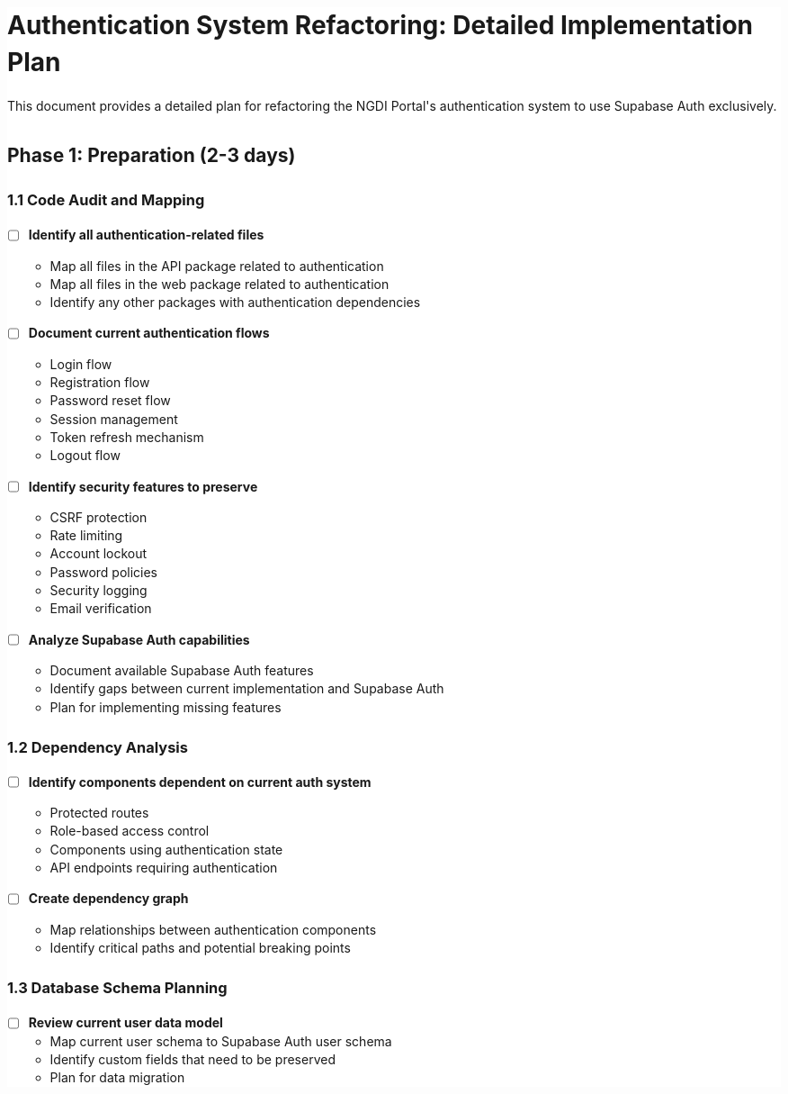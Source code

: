 # Authentication System Refactoring: Detailed Implementation Plan

This document provides a detailed plan for refactoring the NGDI Portal's authentication system to use Supabase Auth exclusively.

## Phase 1: Preparation (2-3 days)

### 1.1 Code Audit and Mapping

- [ ] **Identify all authentication-related files**
  - Map all files in the API package related to authentication
  - Map all files in the web package related to authentication
  - Identify any other packages with authentication dependencies

- [ ] **Document current authentication flows**
  - Login flow
  - Registration flow
  - Password reset flow
  - Session management
  - Token refresh mechanism
  - Logout flow

- [ ] **Identify security features to preserve**
  - CSRF protection
  - Rate limiting
  - Account lockout
  - Password policies
  - Security logging
  - Email verification

- [ ] **Analyze Supabase Auth capabilities**
  - Document available Supabase Auth features
  - Identify gaps between current implementation and Supabase Auth
  - Plan for implementing missing features

### 1.2 Dependency Analysis

- [ ] **Identify components dependent on current auth system**
  - Protected routes
  - Role-based access control
  - Components using authentication state
  - API endpoints requiring authentication

- [ ] **Create dependency graph**
  - Map relationships between authentication components
  - Identify critical paths and potential breaking points

### 1.3 Database Schema Planning

- [ ] **Review current user data model**
  - Map current user schema to Supabase Auth user schema
  - Identify custom fields that need to be preserved
  - Plan for data migration
